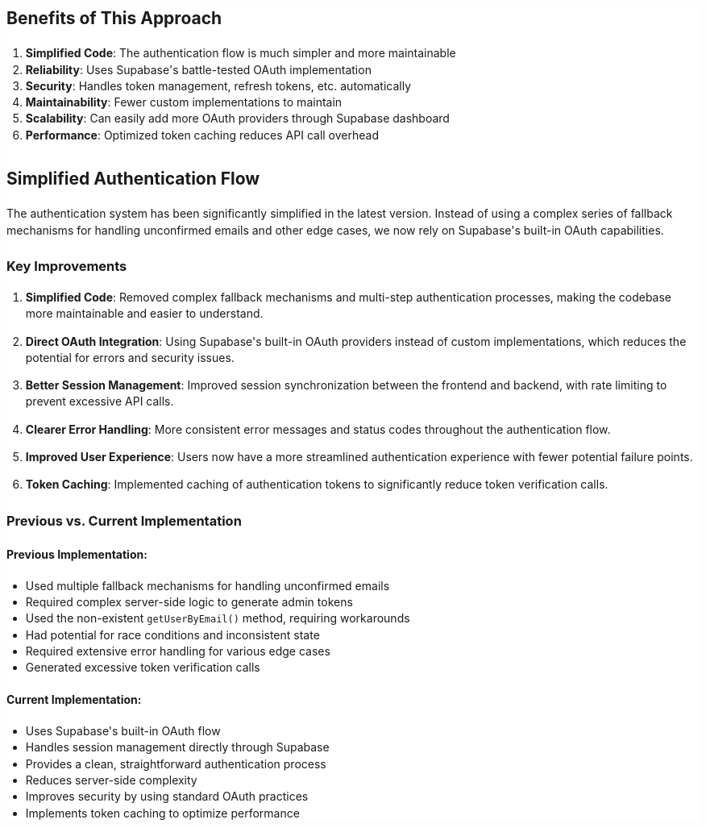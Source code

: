 ## Benefits of This Approach

1. **Simplified Code**: The authentication flow is much simpler and more maintainable
2. **Reliability**: Uses Supabase's battle-tested OAuth implementation
3. **Security**: Handles token management, refresh tokens, etc. automatically
4. **Maintainability**: Fewer custom implementations to maintain
5. **Scalability**: Can easily add more OAuth providers through Supabase dashboard
6. **Performance**: Optimized token caching reduces API call overhead

## Simplified Authentication Flow

The authentication system has been significantly simplified in the latest version. Instead of using a complex series of fallback mechanisms for handling unconfirmed emails and other edge cases, we now rely on Supabase's built-in OAuth capabilities.

### Key Improvements

1. **Simplified Code**: Removed complex fallback mechanisms and multi-step authentication processes, making the codebase more maintainable and easier to understand.

2. **Direct OAuth Integration**: Using Supabase's built-in OAuth providers instead of custom implementations, which reduces the potential for errors and security issues.

3. **Better Session Management**: Improved session synchronization between the frontend and backend, with rate limiting to prevent excessive API calls.

4. **Clearer Error Handling**: More consistent error messages and status codes throughout the authentication flow.

5. **Improved User Experience**: Users now have a more streamlined authentication experience with fewer potential failure points.

6. **Token Caching**: Implemented caching of authentication tokens to significantly reduce token verification calls.

### Previous vs. Current Implementation

#### Previous Implementation:
- Used multiple fallback mechanisms for handling unconfirmed emails
- Required complex server-side logic to generate admin tokens
- Used the non-existent `getUserByEmail()` method, requiring workarounds
- Had potential for race conditions and inconsistent state
- Required extensive error handling for various edge cases
- Generated excessive token verification calls

#### Current Implementation:
- Uses Supabase's built-in OAuth flow
- Handles session management directly through Supabase
- Provides a clean, straightforward authentication process
- Reduces server-side complexity
- Improves security by using standard OAuth practices
- Implements token caching to optimize performance
